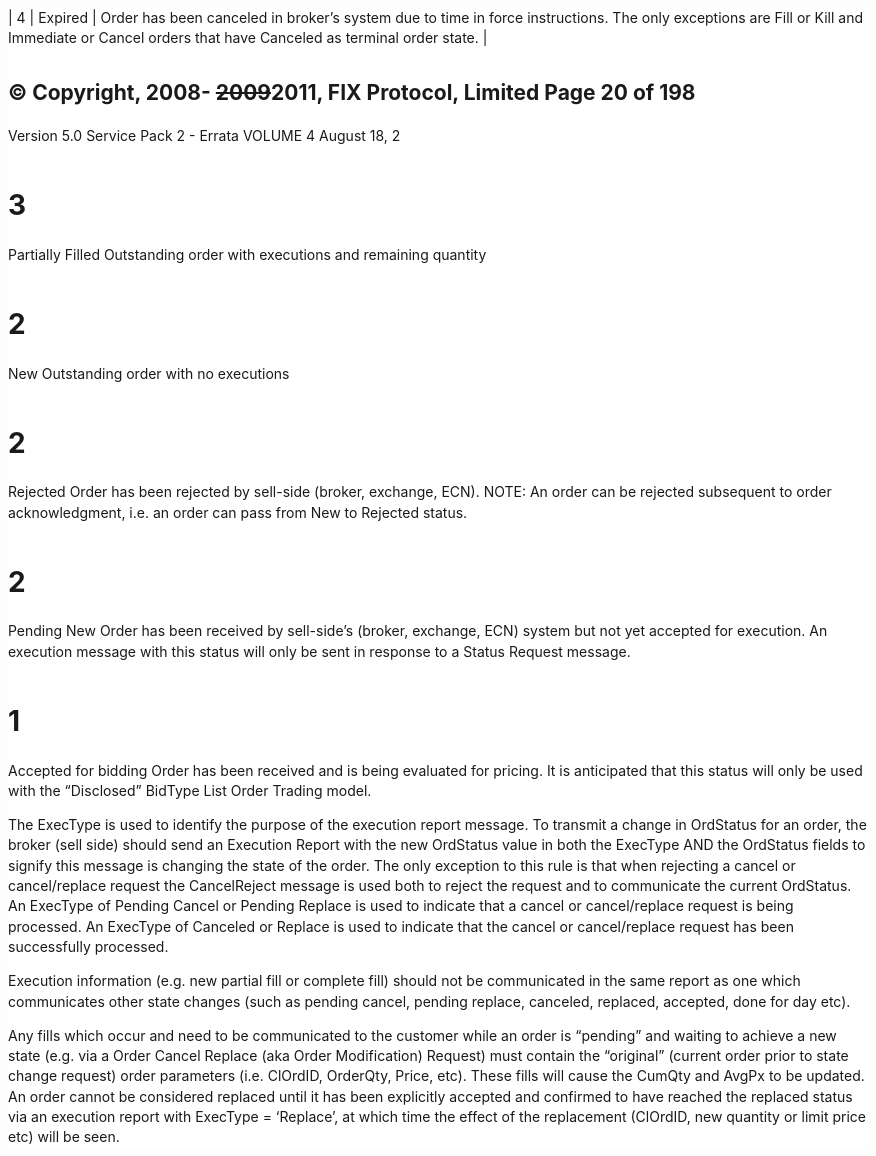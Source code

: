 | 4          | Expired         | Order has been canceled in broker’s system due to time in force instructions. The only exceptions are Fill or Kill and Immediate or Cancel orders that have Canceled as terminal order state. |

© Copyright, 2008- ~~2009~~2011, FIX Protocol, Limited                                              Page 20 of 198
---
Version 5.0 Service Pack 2 - Errata    VOLUME 4                                                                     August 18, 2

# 3

Partially Filled Outstanding order with executions and remaining quantity

# 2

New Outstanding order with no executions

# 2

Rejected Order has been rejected by sell-side (broker, exchange, ECN). NOTE: An order can be rejected subsequent to order acknowledgment, i.e. an order can pass from New to Rejected status.

# 2

Pending New Order has been received by sell-side’s (broker, exchange, ECN) system but not yet accepted for execution. An execution message with this status will only be sent in response to a Status Request message.

# 1

Accepted for bidding Order has been received and is being evaluated for pricing. It is anticipated that this status will only be used with the “Disclosed” BidType List Order Trading model.

The ExecType is used to identify the purpose of the execution report message. To transmit a change in OrdStatus for an order, the broker (sell side) should send an Execution Report with the new OrdStatus value in both the ExecType AND the OrdStatus fields to signify this message is changing the state of the order. The only exception to this rule is that when rejecting a cancel or cancel/replace request the CancelReject message is used both to reject the request and to communicate the current OrdStatus. An ExecType of Pending Cancel or Pending Replace is used to indicate that a cancel or cancel/replace request is being processed. An ExecType of Canceled or Replace is used to indicate that the cancel or cancel/replace request has been successfully processed.

Execution information (e.g. new partial fill or complete fill) should not be communicated in the same report as one which communicates other state changes (such as pending cancel, pending replace, canceled, replaced, accepted, done for day etc).

Any fills which occur and need to be communicated to the customer while an order is “pending” and waiting to achieve a new state (e.g. via a Order Cancel Replace (aka Order Modification) Request) must contain the “original” (current order prior to state change request) order parameters (i.e. ClOrdID, OrderQty, Price, etc). These fills will cause the CumQty and AvgPx to be updated. An order cannot be considered replaced until it has been explicitly accepted and confirmed to have reached the replaced status via an execution report with ExecType = ‘Replace’, at which time the effect of the replacement (ClOrdID, new quantity or limit price etc) will be seen.
